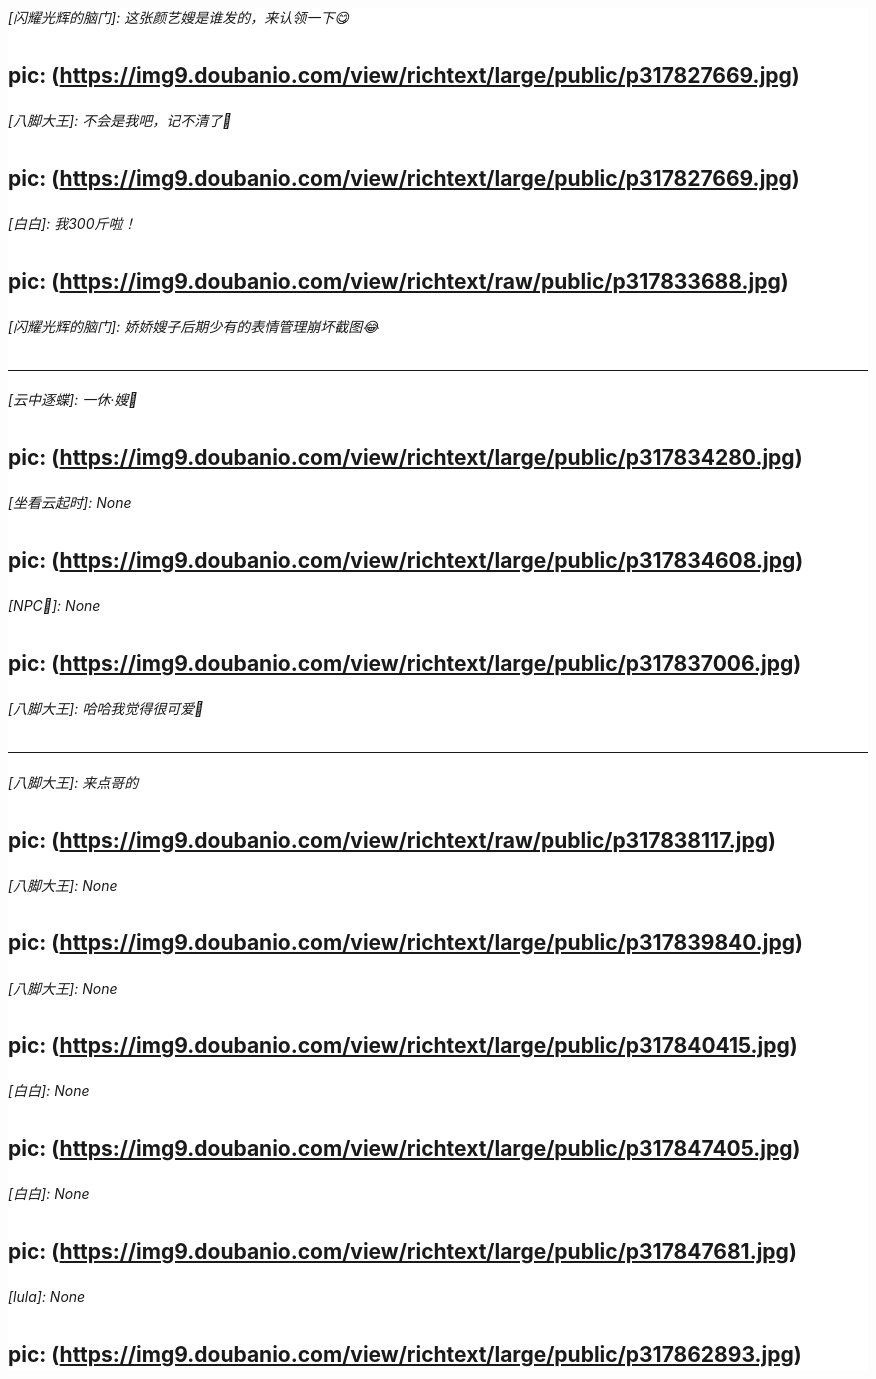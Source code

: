 ###### [闪耀光辉的脑门]: 这张颜艺嫂是谁发的，来认领一下😋
pic: (https://img9.doubanio.com/view/richtext/large/public/p317827669.jpg)
---------------------------------------

###### [八脚大王]: 不会是我吧，记不清了🤧
pic: (https://img9.doubanio.com/view/richtext/large/public/p317827669.jpg)
---------------------------------------

###### [白白]: 我300斤啦！
pic: (https://img9.doubanio.com/view/richtext/raw/public/p317833688.jpg)
---------------------------------------

###### [闪耀光辉的脑门]: 娇娇嫂子后期少有的表情管理崩坏截图😂
---------------------------------------

###### [云中逐蝶]: 一休·嫂🤫
pic: (https://img9.doubanio.com/view/richtext/large/public/p317834280.jpg)
---------------------------------------

###### [坐看云起时]: None
pic: (https://img9.doubanio.com/view/richtext/large/public/p317834608.jpg)
---------------------------------------

###### [NPC🦋]: None
pic: (https://img9.doubanio.com/view/richtext/large/public/p317837006.jpg)
---------------------------------------

###### [八脚大王]: 哈哈我觉得很可爱🥰
---------------------------------------

###### [八脚大王]: 来点哥的
pic: (https://img9.doubanio.com/view/richtext/raw/public/p317838117.jpg)
---------------------------------------

###### [八脚大王]: None
pic: (https://img9.doubanio.com/view/richtext/large/public/p317839840.jpg)
---------------------------------------

###### [八脚大王]: None
pic: (https://img9.doubanio.com/view/richtext/large/public/p317840415.jpg)
---------------------------------------

###### [白白]: None
pic: (https://img9.doubanio.com/view/richtext/large/public/p317847405.jpg)
---------------------------------------

###### [白白]: None
pic: (https://img9.doubanio.com/view/richtext/large/public/p317847681.jpg)
---------------------------------------

###### [lula]: None
pic: (https://img9.doubanio.com/view/richtext/large/public/p317862893.jpg)
---------------------------------------
